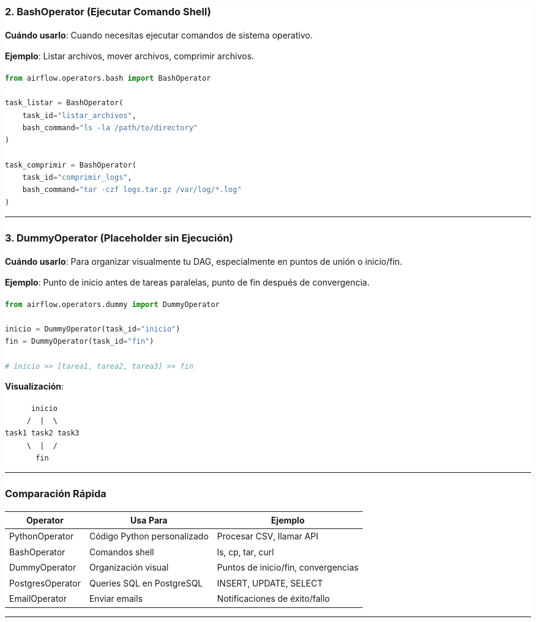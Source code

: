 
### 2. BashOperator (Ejecutar Comando Shell)

**Cuándo usarlo**: Cuando necesitas ejecutar comandos de sistema operativo.

**Ejemplo**: Listar archivos, mover archivos, comprimir archivos.

```python
from airflow.operators.bash import BashOperator

task_listar = BashOperator(
    task_id="listar_archivos",
    bash_command="ls -la /path/to/directory"
)

task_comprimir = BashOperator(
    task_id="comprimir_logs",
    bash_command="tar -czf logs.tar.gz /var/log/*.log"
)
```

---

### 3. DummyOperator (Placeholder sin Ejecución)

**Cuándo usarlo**: Para organizar visualmente tu DAG, especialmente en puntos de unión o inicio/fin.

**Ejemplo**: Punto de inicio antes de tareas paralelas, punto de fin después de convergencia.

```python
from airflow.operators.dummy import DummyOperator

inicio = DummyOperator(task_id="inicio")
fin = DummyOperator(task_id="fin")

# inicio >> [tarea1, tarea2, tarea3] >> fin
```

**Visualización**:
```
      inicio
     /  |  \
task1 task2 task3
     \  |  /
       fin
```

---

### Comparación Rápida

| Operator         | Usa Para                    | Ejemplo                             |
| ---------------- | --------------------------- | ----------------------------------- |
| PythonOperator   | Código Python personalizado | Procesar CSV, llamar API            |
| BashOperator     | Comandos shell              | ls, cp, tar, curl                   |
| DummyOperator    | Organización visual         | Puntos de inicio/fin, convergencias |
| PostgresOperator | Queries SQL en PostgreSQL   | INSERT, UPDATE, SELECT              |
| EmailOperator    | Enviar emails               | Notificaciones de éxito/fallo       |

---